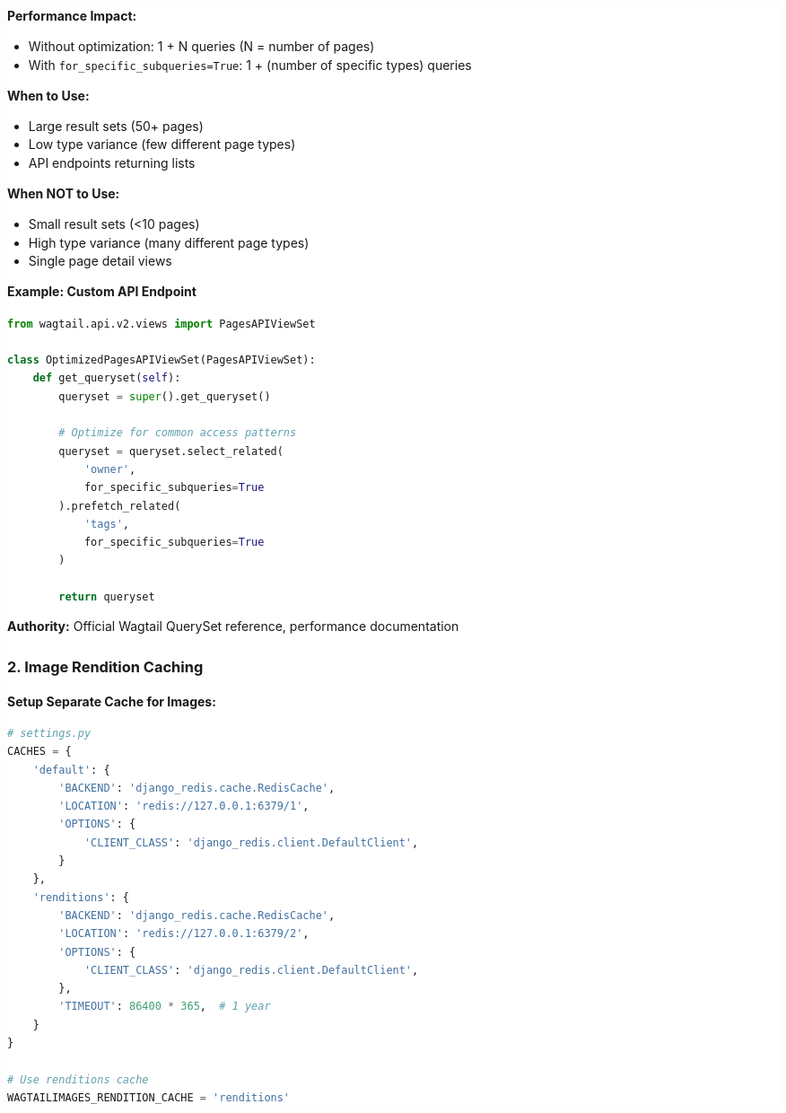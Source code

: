 
**Performance Impact:**
- Without optimization: 1 + N queries (N = number of pages)
- With `for_specific_subqueries=True`: 1 + (number of specific types) queries

**When to Use:**
- Large result sets (50+ pages)
- Low type variance (few different page types)
- API endpoints returning lists

**When NOT to Use:**
- Small result sets (<10 pages)
- High type variance (many different page types)
- Single page detail views

**Example: Custom API Endpoint**
```python
from wagtail.api.v2.views import PagesAPIViewSet

class OptimizedPagesAPIViewSet(PagesAPIViewSet):
    def get_queryset(self):
        queryset = super().get_queryset()

        # Optimize for common access patterns
        queryset = queryset.select_related(
            'owner',
            for_specific_subqueries=True
        ).prefetch_related(
            'tags',
            for_specific_subqueries=True
        )

        return queryset
```

**Authority:** Official Wagtail QuerySet reference, performance documentation

### 2. Image Rendition Caching

**Setup Separate Cache for Images:**

```python
# settings.py
CACHES = {
    'default': {
        'BACKEND': 'django_redis.cache.RedisCache',
        'LOCATION': 'redis://127.0.0.1:6379/1',
        'OPTIONS': {
            'CLIENT_CLASS': 'django_redis.client.DefaultClient',
        }
    },
    'renditions': {
        'BACKEND': 'django_redis.cache.RedisCache',
        'LOCATION': 'redis://127.0.0.1:6379/2',
        'OPTIONS': {
            'CLIENT_CLASS': 'django_redis.client.DefaultClient',
        },
        'TIMEOUT': 86400 * 365,  # 1 year
    }
}

# Use renditions cache
WAGTAILIMAGES_RENDITION_CACHE = 'renditions'
```
